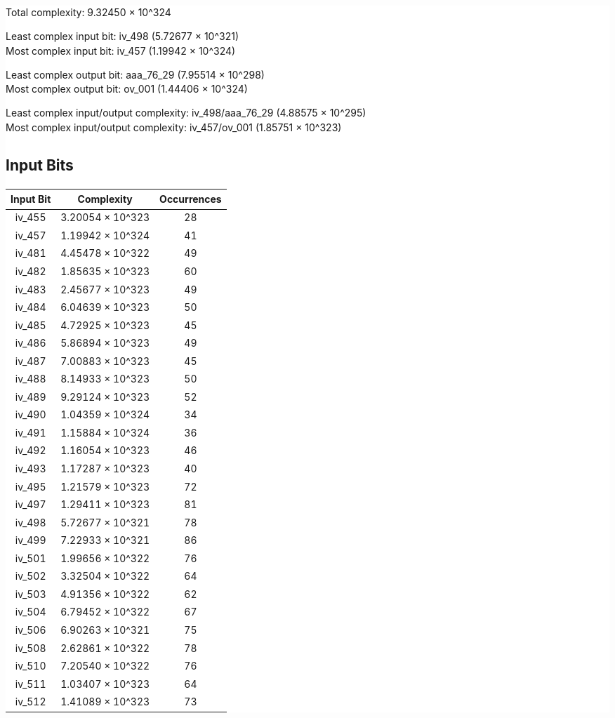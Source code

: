 Total complexity: 9.32450 × 10^324

Least complex input bit: iv_498 (5.72677 × 10^321)  
Most complex input bit: iv_457 (1.19942 × 10^324)

Least complex output bit: aaa_76_29 (7.95514 × 10^298)  
Most complex output bit: ov_001 (1.44406 × 10^324)

Least complex input/output complexity: iv_498/aaa_76_29 (4.88575 × 10^295)  
Most complex input/output complexity: iv_457/ov_001 (1.85751 × 10^323)

## Input Bits

| Input Bit | Complexity | Occurrences |
|:---------:|:----------:|:-----------:|
| iv_455 | 3.20054 × 10^323 | 28 |
| iv_457 | 1.19942 × 10^324 | 41 |
| iv_481 | 4.45478 × 10^322 | 49 |
| iv_482 | 1.85635 × 10^323 | 60 |
| iv_483 | 2.45677 × 10^323 | 49 |
| iv_484 | 6.04639 × 10^323 | 50 |
| iv_485 | 4.72925 × 10^323 | 45 |
| iv_486 | 5.86894 × 10^323 | 49 |
| iv_487 | 7.00883 × 10^323 | 45 |
| iv_488 | 8.14933 × 10^323 | 50 |
| iv_489 | 9.29124 × 10^323 | 52 |
| iv_490 | 1.04359 × 10^324 | 34 |
| iv_491 | 1.15884 × 10^324 | 36 |
| iv_492 | 1.16054 × 10^323 | 46 |
| iv_493 | 1.17287 × 10^323 | 40 |
| iv_495 | 1.21579 × 10^323 | 72 |
| iv_497 | 1.29411 × 10^323 | 81 |
| iv_498 | 5.72677 × 10^321 | 78 |
| iv_499 | 7.22933 × 10^321 | 86 |
| iv_501 | 1.99656 × 10^322 | 76 |
| iv_502 | 3.32504 × 10^322 | 64 |
| iv_503 | 4.91356 × 10^322 | 62 |
| iv_504 | 6.79452 × 10^322 | 67 |
| iv_506 | 6.90263 × 10^321 | 75 |
| iv_508 | 2.62861 × 10^322 | 78 |
| iv_510 | 7.20540 × 10^322 | 76 |
| iv_511 | 1.03407 × 10^323 | 64 |
| iv_512 | 1.41089 × 10^323 | 73 |
